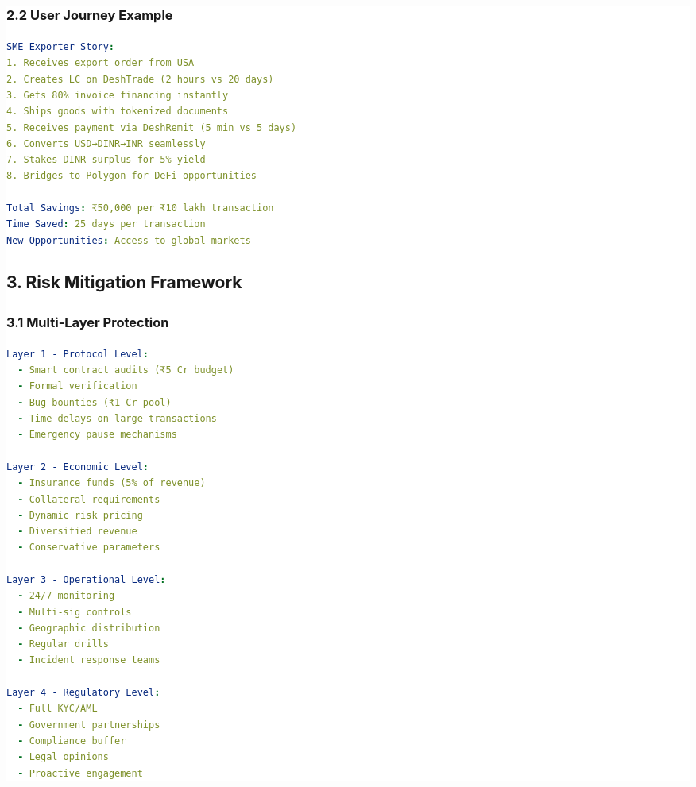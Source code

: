 ### 2.2 User Journey Example

```yaml
SME Exporter Story:
1. Receives export order from USA
2. Creates LC on DeshTrade (2 hours vs 20 days)
3. Gets 80% invoice financing instantly
4. Ships goods with tokenized documents
5. Receives payment via DeshRemit (5 min vs 5 days)
6. Converts USD→DINR→INR seamlessly
7. Stakes DINR surplus for 5% yield
8. Bridges to Polygon for DeFi opportunities

Total Savings: ₹50,000 per ₹10 lakh transaction
Time Saved: 25 days per transaction
New Opportunities: Access to global markets
```

## 3. Risk Mitigation Framework

### 3.1 Multi-Layer Protection

```yaml
Layer 1 - Protocol Level:
  - Smart contract audits (₹5 Cr budget)
  - Formal verification
  - Bug bounties (₹1 Cr pool)
  - Time delays on large transactions
  - Emergency pause mechanisms

Layer 2 - Economic Level:
  - Insurance funds (5% of revenue)
  - Collateral requirements
  - Dynamic risk pricing
  - Diversified revenue
  - Conservative parameters

Layer 3 - Operational Level:
  - 24/7 monitoring
  - Multi-sig controls
  - Geographic distribution
  - Regular drills
  - Incident response teams

Layer 4 - Regulatory Level:
  - Full KYC/AML
  - Government partnerships
  - Compliance buffer
  - Legal opinions
  - Proactive engagement
```
